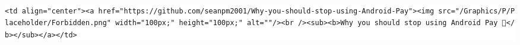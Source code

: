     <td align="center"><a href="https://github.com/seanpm2001/Why-you-should-stop-using-Android-Pay"><img src="/Graphics/P/Placeholder/Forbidden.png" width="100px;" height="100px;" alt=""/><br /><sub><b>Why you should stop using Android Pay 🧿️</b></sub></a></td>
